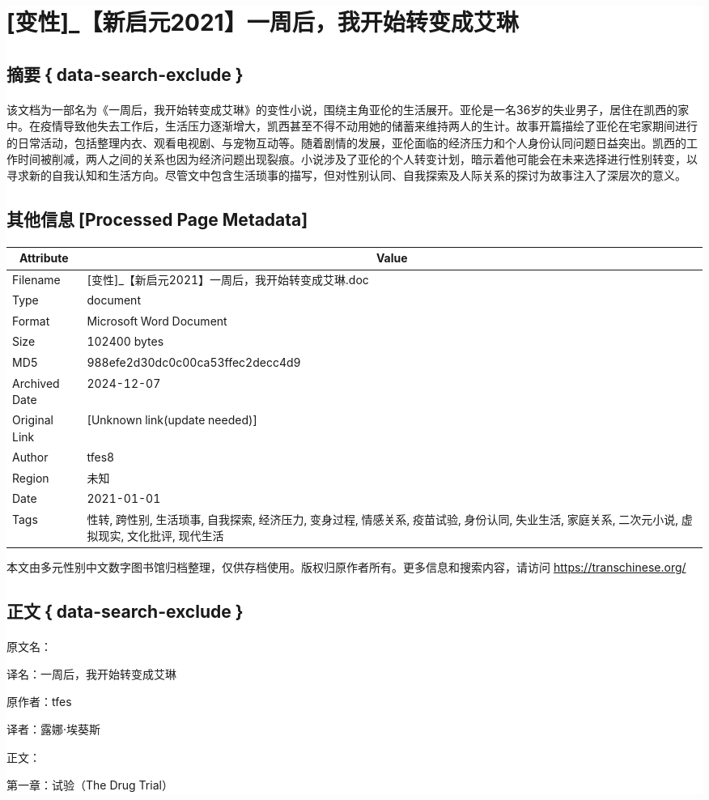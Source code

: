 # [变性]_【新启元2021】一周后，我开始转变成艾琳



## 摘要  { data-search-exclude }


该文档为一部名为《一周后，我开始转变成艾琳》的变性小说，围绕主角亚伦的生活展开。亚伦是一名36岁的失业男子，居住在凯西的家中。在疫情导致他失去工作后，生活压力逐渐增大，凯西甚至不得不动用她的储蓄来维持两人的生计。故事开篇描绘了亚伦在宅家期间进行的日常活动，包括整理内衣、观看电视剧、与宠物互动等。随着剧情的发展，亚伦面临的经济压力和个人身份认同问题日益突出。凯西的工作时间被削减，两人之间的关系也因为经济问题出现裂痕。小说涉及了亚伦的个人转变计划，暗示着他可能会在未来选择进行性别转变，以寻求新的自我认知和生活方向。尽管文中包含生活琐事的描写，但对性别认同、自我探索及人际关系的探讨为故事注入了深层次的意义。



## 其他信息 [Processed Page Metadata]

| Attribute       | Value                                  |
|-----------------|----------------------------------------|
| Filename        | [变性]_【新启元2021】一周后，我开始转变成艾琳.doc                             |
| Type            | document                                 |
| Format          | Microsoft Word Document                               |
| Size            | 102400 bytes                           |
| MD5             | 988efe2d30dc0c00ca53ffec2decc4d9                                  |
| Archived Date   | 2024-12-07                             |
| Original Link   | [Unknown link(update needed)]                         |
| Author          | tfes8                               |
| Region          | 未知                               |
| Date            | 2021-01-01                                 |
| Tags            | 性转, 跨性别, 生活琐事, 自我探索, 经济压力, 变身过程, 情感关系, 疫苗试验, 身份认同, 失业生活, 家庭关系, 二次元小说, 虚拟现实, 文化批评, 现代生活                                 |

本文由多元性别中文数字图书馆归档整理，仅供存档使用。版权归原作者所有。更多信息和搜索内容，请访问 <https://transchinese.org/>


## 正文 { data-search-exclude }


原文名：

译名：一周后，我开始转变成艾琳

原作者：tfes

译者：露娜·埃葵斯

正文：

第一章：试验（The Drug Trial）
